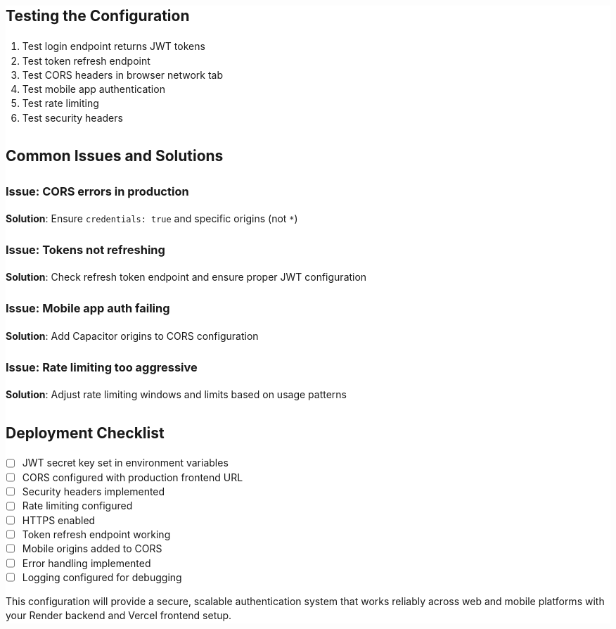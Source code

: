 ## Testing the Configuration

1. Test login endpoint returns JWT tokens
2. Test token refresh endpoint
3. Test CORS headers in browser network tab
4. Test mobile app authentication
5. Test rate limiting
6. Test security headers

## Common Issues and Solutions

### Issue: CORS errors in production
**Solution**: Ensure `credentials: true` and specific origins (not `*`)

### Issue: Tokens not refreshing
**Solution**: Check refresh token endpoint and ensure proper JWT configuration

### Issue: Mobile app auth failing
**Solution**: Add Capacitor origins to CORS configuration

### Issue: Rate limiting too aggressive
**Solution**: Adjust rate limiting windows and limits based on usage patterns

## Deployment Checklist

- [ ] JWT secret key set in environment variables
- [ ] CORS configured with production frontend URL
- [ ] Security headers implemented
- [ ] Rate limiting configured
- [ ] HTTPS enabled
- [ ] Token refresh endpoint working
- [ ] Mobile origins added to CORS
- [ ] Error handling implemented
- [ ] Logging configured for debugging

This configuration will provide a secure, scalable authentication system that works reliably across web and mobile platforms with your Render backend and Vercel frontend setup.